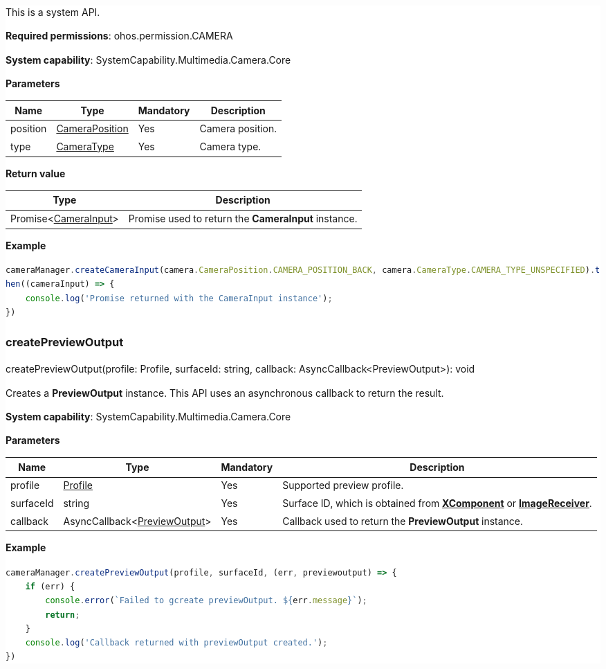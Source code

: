 This is a system API.

**Required permissions**: ohos.permission.CAMERA

**System capability**: SystemCapability.Multimedia.Camera.Core

**Parameters**

| Name    | Type                              | Mandatory| Description          |
| -------- | --------------------------------- | ---- | ------------ |
| position | [CameraPosition](#cameraposition) | Yes  | Camera position.    |
| type     | [CameraType](#cameratype)         | Yes  | Camera type.    |

**Return value**

| Type                                 | Description                                  |
| ------------------------------------- | ------------------------------------ |
| Promise<[CameraInput](#camerainput)\> | Promise used to return the **CameraInput** instance.|

**Example**

```js
cameraManager.createCameraInput(camera.CameraPosition.CAMERA_POSITION_BACK, camera.CameraType.CAMERA_TYPE_UNSPECIFIED).then((cameraInput) => {
    console.log('Promise returned with the CameraInput instance');
})
```

### createPreviewOutput

createPreviewOutput(profile: Profile, surfaceId: string, callback: AsyncCallback<PreviewOutput\>): void

Creates a **PreviewOutput** instance. This API uses an asynchronous callback to return the result.

**System capability**: SystemCapability.Multimedia.Camera.Core

**Parameters**

| Name    | Type                                            | Mandatory| Description                             |
| -------- | ----------------------------------------------- | ---- | ------------------------------- |
| profile  | [Profile](#profile)                             | Yes  | Supported preview profile.               |
| surfaceId| string | Yes  | Surface ID, which is obtained from **[XComponent](../arkui-ts/ts-basic-components-xcomponent.md)** or **[ImageReceiver](js-apis-image.md#imagereceiver9)**.|
| callback | AsyncCallback<[PreviewOutput](#previewoutput)\>  | Yes  | Callback used to return the **PreviewOutput** instance.|

**Example**

```js
cameraManager.createPreviewOutput(profile, surfaceId, (err, previewoutput) => {
    if (err) {
        console.error(`Failed to gcreate previewOutput. ${err.message}`);
        return;
    }
    console.log('Callback returned with previewOutput created.');
})
```

